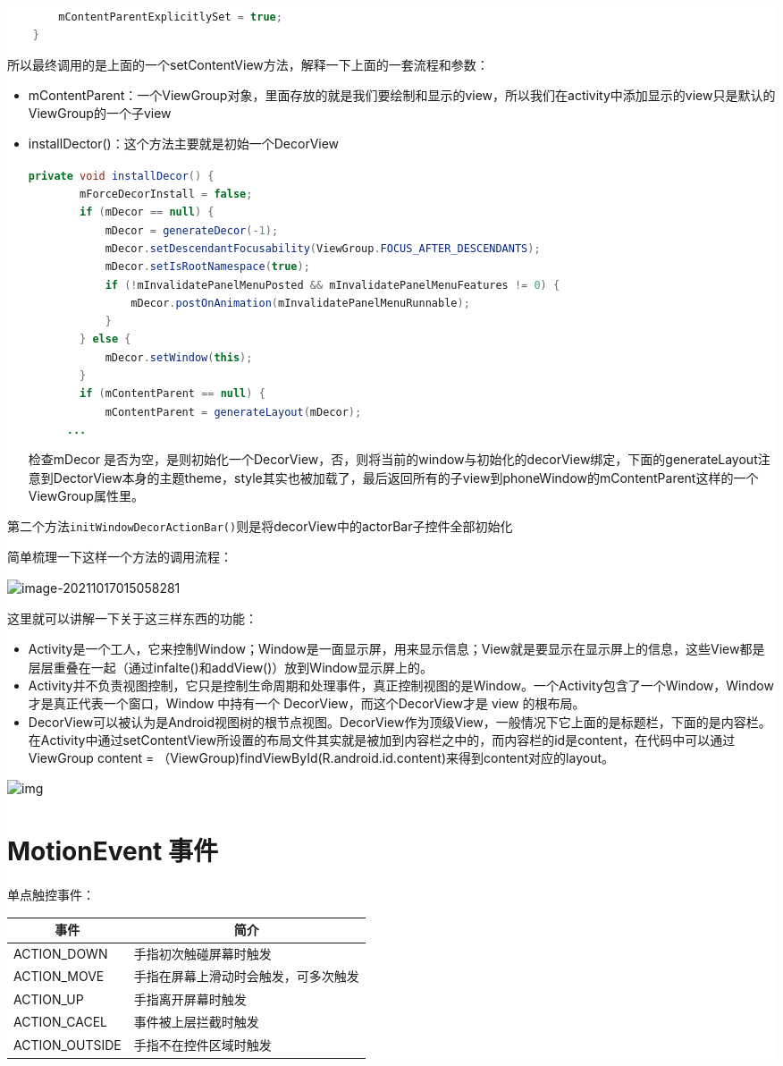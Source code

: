 ```java
        mContentParentExplicitlySet = true;
    }
```

所以最终调用的是上面的一个setContentView方法，解释一下上面的一套流程和参数：

- mContentParent：一个ViewGroup对象，里面存放的就是我们要绘制和显示的view，所以我们在activity中添加显示的view只是默认的ViewGroup的一个子view

- installDector()：这个方法主要就是初始一个DecorView

  ```java
  private void installDecor() {
          mForceDecorInstall = false;
          if (mDecor == null) {
              mDecor = generateDecor(-1);
              mDecor.setDescendantFocusability(ViewGroup.FOCUS_AFTER_DESCENDANTS);
              mDecor.setIsRootNamespace(true);
              if (!mInvalidatePanelMenuPosted && mInvalidatePanelMenuFeatures != 0) {
                  mDecor.postOnAnimation(mInvalidatePanelMenuRunnable);
              }
          } else {
              mDecor.setWindow(this);
          }
          if (mContentParent == null) {
              mContentParent = generateLayout(mDecor);
  		...
  ```

  检查mDecor 是否为空，是则初始化一个DecorView，否，则将当前的window与初始化的decorView绑定，下面的generateLayout注意到DectorView本身的主题theme，style其实也被加载了，最后返回所有的子view到phoneWindow的mContentParent这样的一个ViewGroup属性里。

第二个方法`initWindowDecorActionBar()`则是将decorView中的actorBar子控件全部初始化

简单梳理一下这样一个方法的调用流程：

![image-20211017015058281](https://tva1.sinaimg.cn/large/008i3skNgy1gvhoo2mz3ej60v70rsjvd02.jpg)

这里就可以讲解一下关于这三样东西的功能：

- Activity是一个工人，它来控制Window；Window是一面显示屏，用来显示信息；View就是要显示在显示屏上的信息，这些View都是层层重叠在一起（通过infalte()和addView()）放到Window显示屏上的。
- Activity并不负责视图控制，它只是控制生命周期和处理事件，真正控制视图的是Window。一个Activity包含了一个Window，Window才是真正代表一个窗口，Window 中持有一个 DecorView，而这个DecorView才是 view 的根布局。
- DecorView可以被认为是Android视图树的根节点视图。DecorView作为顶级View，一般情况下它上面的是标题栏，下面的是内容栏。在Activity中通过setContentView所设置的布局文件其实就是被加到内容栏之中的，而内容栏的id是content，在代码中可以通过ViewGroup content = （ViewGroup)findViewById(R.android.id.content)来得到content对应的layout。

![img](https://tva1.sinaimg.cn/large/008i3skNgy1gvhosj6dpej60eq0eqdgg02.jpg)

# MotionEvent 事件

单点触控事件：

| 事件           | 简介                                 |
| -------------- | ------------------------------------ |
| ACTION_DOWN    | 手指初次触碰屏幕时触发               |
| ACTION_MOVE    | 手指在屏幕上滑动时会触发，可多次触发 |
| ACTION_UP      | 手指离开屏幕时触发                   |
| ACTION_CACEL   | 事件被上层拦截时触发                 |
| ACTION_OUTSIDE | 手指不在控件区域时触发               |
